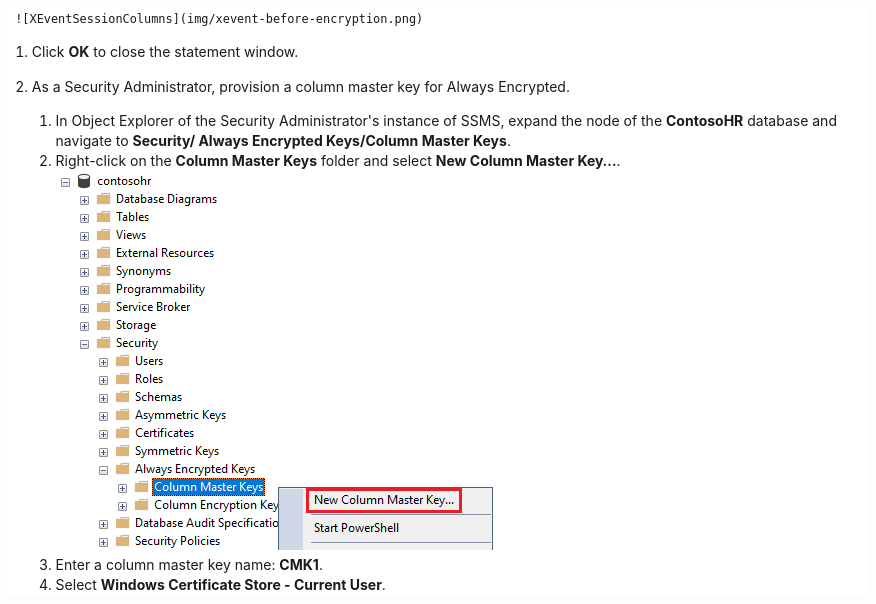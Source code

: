     ![XEventSessionColumns](img/xevent-before-encryption.png)

   1. Click **OK** to close the statement window.

1. As a Security Administrator, provision a column master key for Always Encrypted.
   1. In Object Explorer of the Security Administrator's instance of SSMS, expand the node of the **ContosoHR** database and navigate to **Security/ Always Encrypted Keys/Column Master Keys**.  
   1. Right-click on the **Column Master Keys** folder and select **New Column Master Key…**.
      ![NewCMK](img/new-cmk.png)
   1. Enter a column master key name: **CMK1**.
   1. Select **Windows Certificate Store - Current User**.